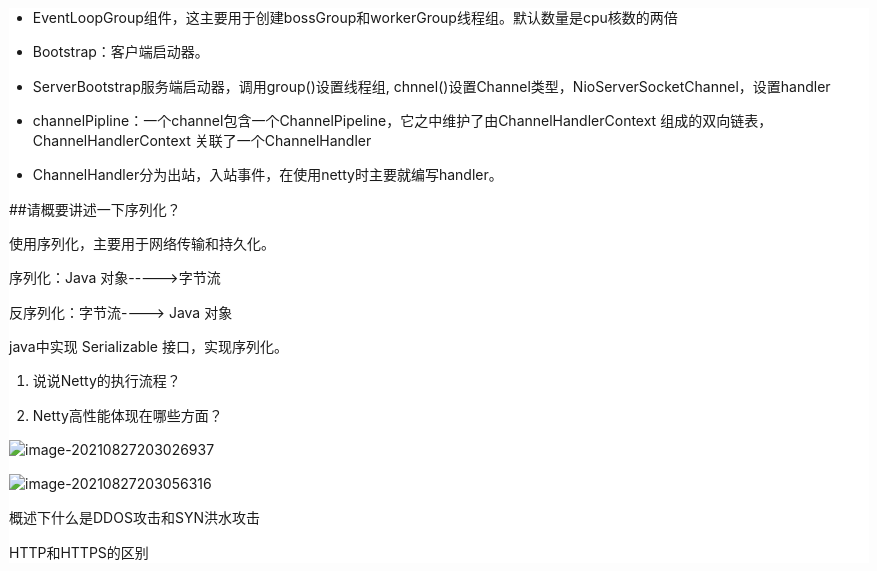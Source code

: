 * EventLoopGroup组件，这主要用于创建bossGroup和workerGroup线程组。默认数量是cpu核数的两倍

* Bootstrap：客户端启动器。

* ServerBootstrap服务端启动器，调用group()设置线程组, chnnel()设置Channel类型，NioServerSocketChannel，设置handler

* channelPipline：一个channel包含一个ChannelPipeline，它之中维护了由ChannelHandlerContext 组成的双向链表，ChannelHandlerContext 关联了一个ChannelHandler
* ChannelHandler分为出站，入站事件，在使用netty时主要就编写handler。



##请概要讲述一下序列化？

使用序列化，主要用于网络传输和持久化。

序列化：Java 对象----->字节流

反序列化：字节流----> Java 对象

java中实现 Serializable 接口，实现序列化。





1. 说说Netty的执行流程？

2. Netty高性能体现在哪些方面？

   

![image-20210827203026937](https://ljjblog.oss-cn-beijing.aliyuncs.com/img/image-20210827203026937.png)



![image-20210827203056316](https://ljjblog.oss-cn-beijing.aliyuncs.com/img/image-20210827203056316.png)



概述下什么是DDOS攻击和SYN洪水攻击

HTTP和HTTPS的区别

